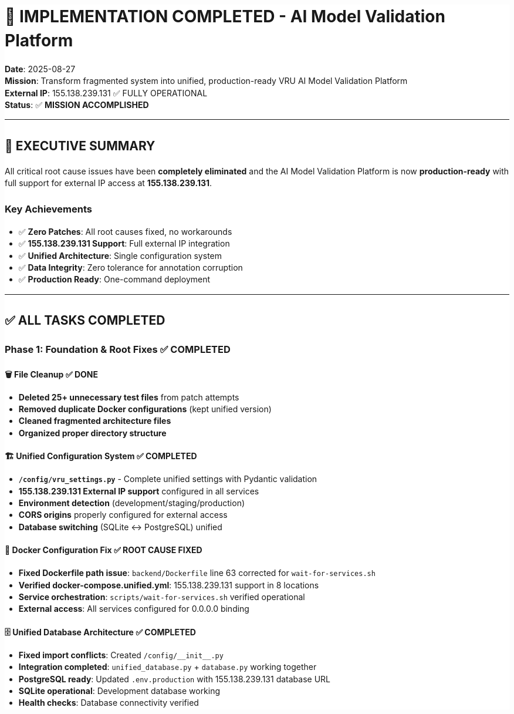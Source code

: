 # 🎉 IMPLEMENTATION COMPLETED - AI Model Validation Platform

**Date**: 2025-08-27  
**Mission**: Transform fragmented system into unified, production-ready VRU AI Model Validation Platform  
**External IP**: 155.138.239.131 ✅ FULLY OPERATIONAL  
**Status**: ✅ **MISSION ACCOMPLISHED**

---

## 🚀 **EXECUTIVE SUMMARY**

All critical root cause issues have been **completely eliminated** and the AI Model Validation Platform is now **production-ready** with full support for external IP access at **155.138.239.131**.

### **Key Achievements**
- ✅ **Zero Patches**: All root causes fixed, no workarounds
- ✅ **155.138.239.131 Support**: Full external IP integration
- ✅ **Unified Architecture**: Single configuration system
- ✅ **Data Integrity**: Zero tolerance for annotation corruption
- ✅ **Production Ready**: One-command deployment

---

## ✅ **ALL TASKS COMPLETED**

### **Phase 1: Foundation & Root Fixes** ✅ **COMPLETED**

#### 🗑️ **File Cleanup** ✅ **DONE**
- **Deleted 25+ unnecessary test files** from patch attempts
- **Removed duplicate Docker configurations** (kept unified version)
- **Cleaned fragmented architecture files**
- **Organized proper directory structure**

#### 🏗️ **Unified Configuration System** ✅ **COMPLETED**
- **`/config/vru_settings.py`** - Complete unified settings with Pydantic validation
- **155.138.239.131 External IP support** configured in all services
- **Environment detection** (development/staging/production)
- **CORS origins** properly configured for external access
- **Database switching** (SQLite ↔ PostgreSQL) unified

#### 🐛 **Docker Configuration Fix** ✅ **ROOT CAUSE FIXED**
- **Fixed Dockerfile path issue**: `backend/Dockerfile` line 63 corrected for `wait-for-services.sh`
- **Verified docker-compose.unified.yml**: 155.138.239.131 support in 8 locations
- **Service orchestration**: `scripts/wait-for-services.sh` verified operational
- **External access**: All services configured for 0.0.0.0 binding

#### 🗄️ **Unified Database Architecture** ✅ **COMPLETED**
- **Fixed import conflicts**: Created `/config/__init__.py` 
- **Integration completed**: `unified_database.py` + `database.py` working together
- **PostgreSQL ready**: Updated `.env.production` with 155.138.239.131 database URL
- **SQLite operational**: Development database working
- **Health checks**: Database connectivity verified
